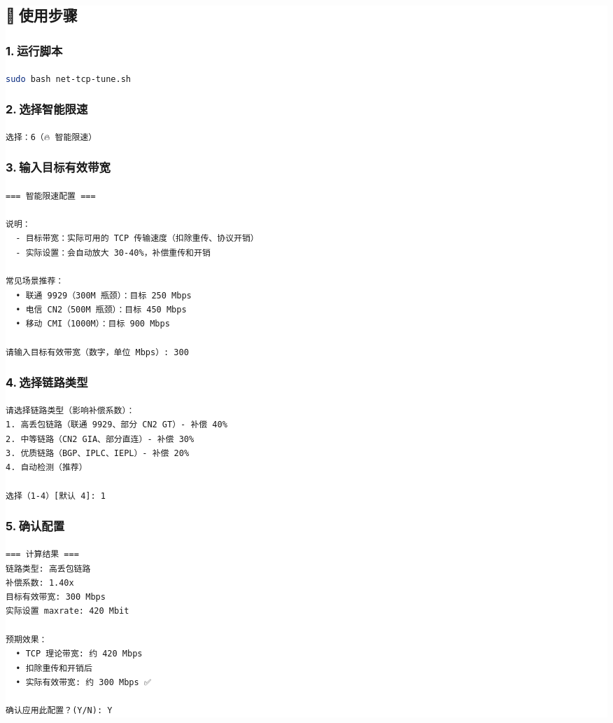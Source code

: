 
## 🚀 使用步骤

### **1. 运行脚本**
```bash
sudo bash net-tcp-tune.sh
```

### **2. 选择智能限速**
```
选择：6（🔥 智能限速）
```

### **3. 输入目标有效带宽**
```
=== 智能限速配置 ===

说明：
  - 目标带宽：实际可用的 TCP 传输速度（扣除重传、协议开销）
  - 实际设置：会自动放大 30-40%，补偿重传和开销

常见场景推荐：
  • 联通 9929（300M 瓶颈）：目标 250 Mbps
  • 电信 CN2（500M 瓶颈）：目标 450 Mbps
  • 移动 CMI（1000M）：目标 900 Mbps

请输入目标有效带宽（数字，单位 Mbps）: 300
```

### **4. 选择链路类型**
```
请选择链路类型（影响补偿系数）：
1. 高丢包链路（联通 9929、部分 CN2 GT）- 补偿 40%
2. 中等链路（CN2 GIA、部分直连）- 补偿 30%
3. 优质链路（BGP、IPLC、IEPL）- 补偿 20%
4. 自动检测（推荐）

选择（1-4）[默认 4]: 1
```

### **5. 确认配置**
```
=== 计算结果 ===
链路类型: 高丢包链路
补偿系数: 1.40x
目标有效带宽: 300 Mbps
实际设置 maxrate: 420 Mbit

预期效果：
  • TCP 理论带宽: 约 420 Mbps
  • 扣除重传和开销后
  • 实际有效带宽: 约 300 Mbps ✅

确认应用此配置？(Y/N): Y
```
